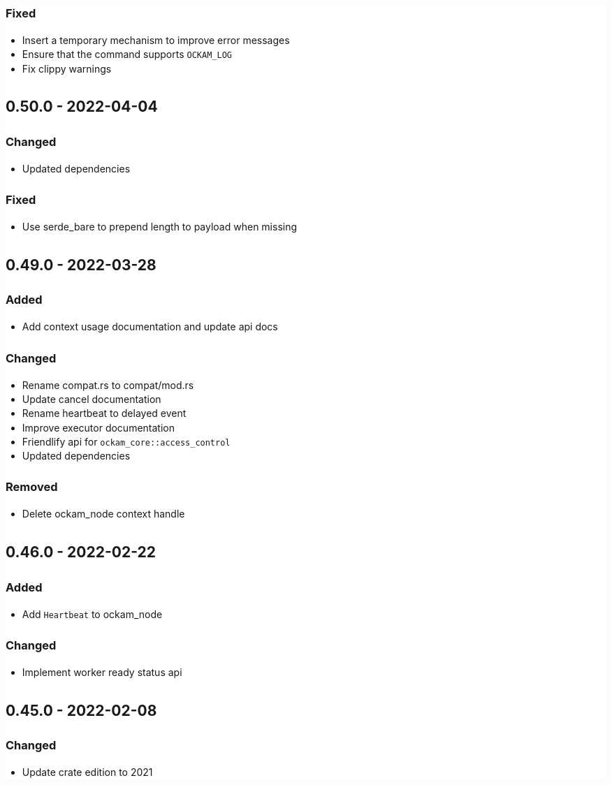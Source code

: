 ### Fixed

- Insert a temporary mechanism to improve error messages
- Ensure that the command supports `OCKAM_LOG`
- Fix clippy warnings

## 0.50.0 - 2022-04-04

### Changed

- Updated dependencies

### Fixed

- Use serde_bare to prepend length to payload when missing

## 0.49.0 - 2022-03-28

### Added

- Add context usage documentation and update api docs

### Changed

- Rename compat.rs to compat/mod.rs
- Update cancel documentation
- Rename heartbeat to delayed event
- Improve executor documentation
- Friendlify api for `ockam_core::access_control`
- Updated dependencies

### Removed

- Delete ockam_node context handle

## 0.46.0 - 2022-02-22

### Added

- Add `Heartbeat` to ockam_node

### Changed

- Implement worker ready status api

## 0.45.0 - 2022-02-08

### Changed

- Update crate edition to 2021
